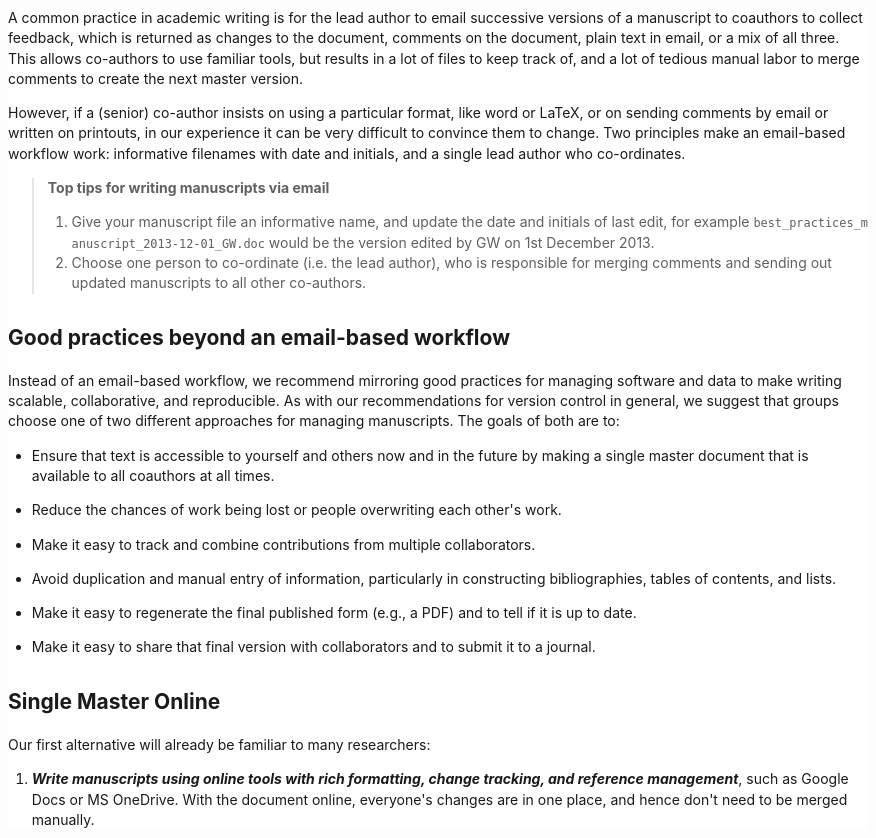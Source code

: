 A common practice in academic writing is for the lead author to email
successive versions of a manuscript to coauthors to collect feedback,
which is returned as changes to the document, comments on the document,
plain text in email, or a mix of all three. This allows co-authors to
use familiar tools, but results in a lot of files to keep track of, and
a lot of tedious manual labor to merge comments to create the next
master version.

However, if a (senior) co-author insists on using a particular format,
like word or LaTeX, or on sending comments by email or written on printouts,
in our experience it can be very difficult to convince them to change.
Two principles make an email-based workflow work: informative filenames
with date and initials, and a single lead author who co-ordinates.

> **Top tips for writing manuscripts via email**
> 
> 1. Give your manuscript file an informative name, and update the date and
>   initials of last edit, for example `best_practices_manuscript_2013-12-01_GW.doc`
>   would be the version edited by GW on 1st December 2013.
> 2. Choose one person to co-ordinate (i.e. the lead author),
>   who is responsible for merging comments and sending out updated manuscripts
>   to all other co-authors.

## Good practices beyond an email-based workflow

Instead of an email-based workflow, we recommend mirroring good
practices for managing software and data to make writing scalable,
collaborative, and reproducible. As with our recommendations for version
control in general, we suggest that groups choose one of two different
approaches for managing manuscripts. The goals of both are to:

- Ensure that text is accessible to yourself and others now and in the
  future by making a single master document that is available to all
  coauthors at all times.

- Reduce the chances of work being lost or people overwriting each
  other's work.

- Make it easy to track and combine contributions from multiple
  collaborators.

- Avoid duplication and manual entry of information, particularly in
  constructing bibliographies, tables of contents, and lists.

- Make it easy to regenerate the final published form (e.g., a PDF)
  and to tell if it is up to date.

- Make it easy to share that final version with collaborators and to
  submit it to a journal.

## Single Master Online

Our first alternative will already be familiar to many researchers:

1. ***Write manuscripts using online tools with rich
  formatting, change tracking, and reference
  management***, such as Google Docs or MS OneDrive.
  With the document online, everyone's changes are in one place, and
  hence don't need to be merged manually.
